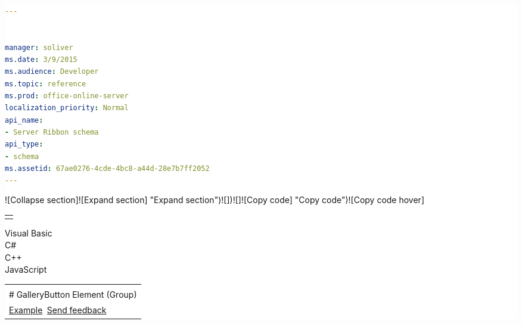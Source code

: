 ```yaml
---


manager: soliver
ms.date: 3/9/2015
ms.audience: Developer
ms.topic: reference
ms.prod: office-online-server
localization_priority: Normal
api_name:
- Server Ribbon schema
api_type:
- schema
ms.assetid: 67ae0276-4cde-4bc8-a44d-28e7b7ff2052
---
```


![Collapse
section]![Expand
section] "Expand section")![]()![])![]![]()![Copy
code] "Copy code")![Copy code
hover]
<table>
<tbody>
<tr class="odd">
<td align="left"></td>
</tr>
</tbody>
</table>

Visual Basic  
C\#  
C++  
JavaScript  

<table>
<tbody>
<tr class="odd">
<td align="left"><span id="runningHeaderText"></span></td>
</tr>
<tr class="even">
<td align="left"># GalleryButton Element (Group)</td>
</tr>
<tr class="odd">
<td align="left"><a href="#exampleToggle">Example</a>  <span id="headfeedbackarea" class="feedbackhead"><a href="javascript:SubmitFeedback(&#39;docthis@Microsoft.com&#39;,&#39;&#39;,&#39;&#39;,&#39;&#39;,&#39;1.0.18082.1225&#39;,&#39;%0\dThank%20you%20for%20your%20feedback.%20The%20developer%20writing%20teams%20use%20your%20feedback%20to%20improve%20documentation.%20While%20we%20are%20reviewing%20your%20feedback,%20we%20may%20send%20you%20e-mail%20to%20ask%20for%20clarification%20or%20feedback%20on%20a%20solution.%20We%20do%20not%20use%20your%20e-mail%20address%20for%20any%20other%20purpose%20and%20we%20delete%20it%20after%20we%20finish%20our%20review.%0\AFor%20further%20information%20about%20the%20privacy%20policies%20of%20Microsoft,%20please%20see%20http://privacy.microsoft.com/en-us/default.aspx.%0\A%0\d&#39;,&#39;Customer%20feedback&#39;);">Send feedback</a></span></td>
</tr>
</tbody>
</table>
